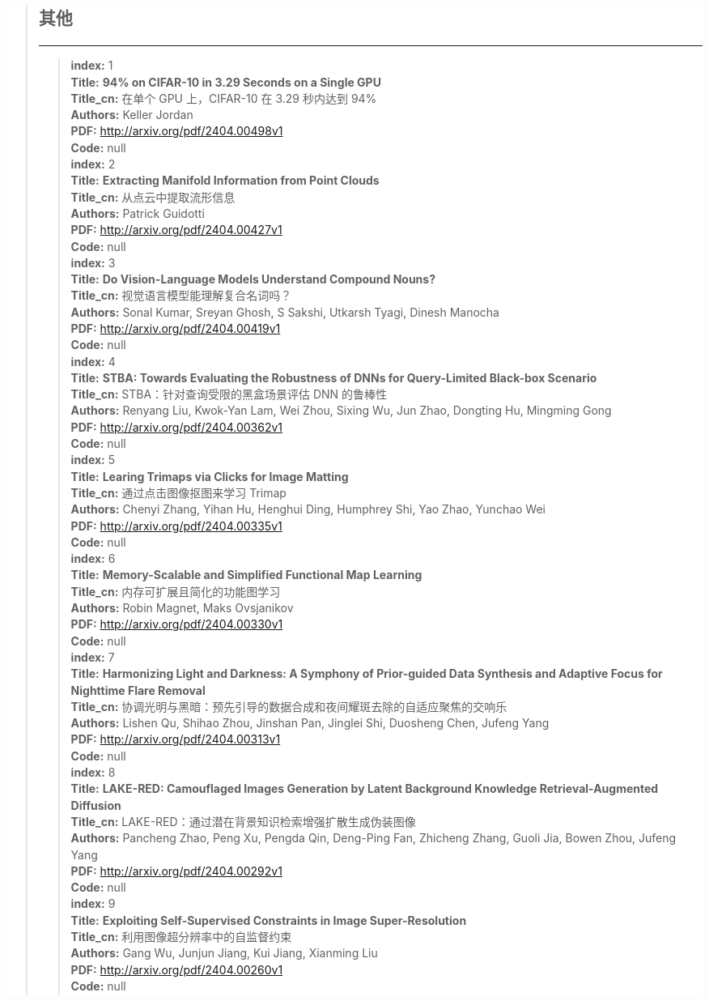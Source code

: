 >## **其他**
>---
>>**index:** 1<br />
**Title:** **94% on CIFAR-10 in 3.29 Seconds on a Single GPU**<br />
**Title_cn:** 在单个 GPU 上，CIFAR-10 在 3.29 秒内达到 94%<br />
**Authors:** Keller Jordan<br />
**PDF:** <http://arxiv.org/pdf/2404.00498v1><br />
**Code:** null<br />
>>**index:** 2<br />
**Title:** **Extracting Manifold Information from Point Clouds**<br />
**Title_cn:** 从点云中提取流形信息<br />
**Authors:** Patrick Guidotti<br />
**PDF:** <http://arxiv.org/pdf/2404.00427v1><br />
**Code:** null<br />
>>**index:** 3<br />
**Title:** **Do Vision-Language Models Understand Compound Nouns?**<br />
**Title_cn:** 视觉语言模型能理解复合名词吗？<br />
**Authors:** Sonal Kumar, Sreyan Ghosh, S Sakshi, Utkarsh Tyagi, Dinesh Manocha<br />
**PDF:** <http://arxiv.org/pdf/2404.00419v1><br />
**Code:** null<br />
>>**index:** 4<br />
**Title:** **STBA: Towards Evaluating the Robustness of DNNs for Query-Limited Black-box Scenario**<br />
**Title_cn:** STBA：针对查询受限的黑盒场景评估 DNN 的鲁棒性<br />
**Authors:** Renyang Liu, Kwok-Yan Lam, Wei Zhou, Sixing Wu, Jun Zhao, Dongting Hu, Mingming Gong<br />
**PDF:** <http://arxiv.org/pdf/2404.00362v1><br />
**Code:** null<br />
>>**index:** 5<br />
**Title:** **Learing Trimaps via Clicks for Image Matting**<br />
**Title_cn:** 通过点击图像抠图来学习 Trimap<br />
**Authors:** Chenyi Zhang, Yihan Hu, Henghui Ding, Humphrey Shi, Yao Zhao, Yunchao Wei<br />
**PDF:** <http://arxiv.org/pdf/2404.00335v1><br />
**Code:** null<br />
>>**index:** 6<br />
**Title:** **Memory-Scalable and Simplified Functional Map Learning**<br />
**Title_cn:** 内存可扩展且简化的功能图学习<br />
**Authors:** Robin Magnet, Maks Ovsjanikov<br />
**PDF:** <http://arxiv.org/pdf/2404.00330v1><br />
**Code:** null<br />
>>**index:** 7<br />
**Title:** **Harmonizing Light and Darkness: A Symphony of Prior-guided Data Synthesis and Adaptive Focus for Nighttime Flare Removal**<br />
**Title_cn:** 协调光明与黑暗：预先引导的数据合成和夜间耀斑去除的自适应聚焦的交响乐<br />
**Authors:** Lishen Qu, Shihao Zhou, Jinshan Pan, Jinglei Shi, Duosheng Chen, Jufeng Yang<br />
**PDF:** <http://arxiv.org/pdf/2404.00313v1><br />
**Code:** null<br />
>>**index:** 8<br />
**Title:** **LAKE-RED: Camouflaged Images Generation by Latent Background Knowledge Retrieval-Augmented Diffusion**<br />
**Title_cn:** LAKE-RED：通过潜在背景知识检索增强扩散生成伪装图像<br />
**Authors:** Pancheng Zhao, Peng Xu, Pengda Qin, Deng-Ping Fan, Zhicheng Zhang, Guoli Jia, Bowen Zhou, Jufeng Yang<br />
**PDF:** <http://arxiv.org/pdf/2404.00292v1><br />
**Code:** null<br />
>>**index:** 9<br />
**Title:** **Exploiting Self-Supervised Constraints in Image Super-Resolution**<br />
**Title_cn:** 利用图像超分辨率中的自监督约束<br />
**Authors:** Gang Wu, Junjun Jiang, Kui Jiang, Xianming Liu<br />
**PDF:** <http://arxiv.org/pdf/2404.00260v1><br />
**Code:** null<br />

